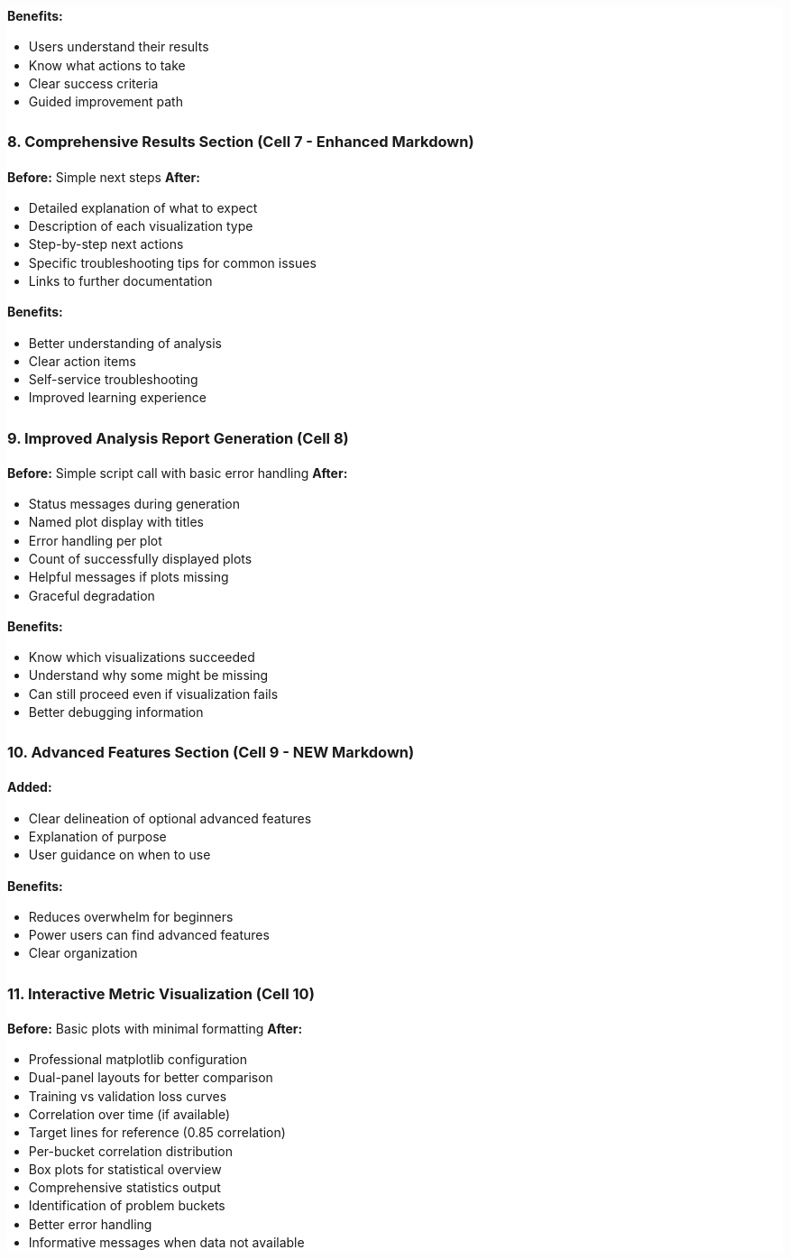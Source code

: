 **Benefits:**
- Users understand their results
- Know what actions to take
- Clear success criteria
- Guided improvement path

### 8. Comprehensive Results Section (Cell 7 - Enhanced Markdown)
**Before:** Simple next steps
**After:**
- Detailed explanation of what to expect
- Description of each visualization type
- Step-by-step next actions
- Specific troubleshooting tips for common issues
- Links to further documentation

**Benefits:**
- Better understanding of analysis
- Clear action items
- Self-service troubleshooting
- Improved learning experience

### 9. Improved Analysis Report Generation (Cell 8)
**Before:** Simple script call with basic error handling
**After:**
- Status messages during generation
- Named plot display with titles
- Error handling per plot
- Count of successfully displayed plots
- Helpful messages if plots missing
- Graceful degradation

**Benefits:**
- Know which visualizations succeeded
- Understand why some might be missing
- Can still proceed even if visualization fails
- Better debugging information

### 10. Advanced Features Section (Cell 9 - NEW Markdown)
**Added:**
- Clear delineation of optional advanced features
- Explanation of purpose
- User guidance on when to use

**Benefits:**
- Reduces overwhelm for beginners
- Power users can find advanced features
- Clear organization

### 11. Interactive Metric Visualization (Cell 10)
**Before:** Basic plots with minimal formatting
**After:**
- Professional matplotlib configuration
- Dual-panel layouts for better comparison
- Training vs validation loss curves
- Correlation over time (if available)
- Target lines for reference (0.85 correlation)
- Per-bucket correlation distribution
- Box plots for statistical overview
- Comprehensive statistics output
- Identification of problem buckets
- Better error handling
- Informative messages when data not available
